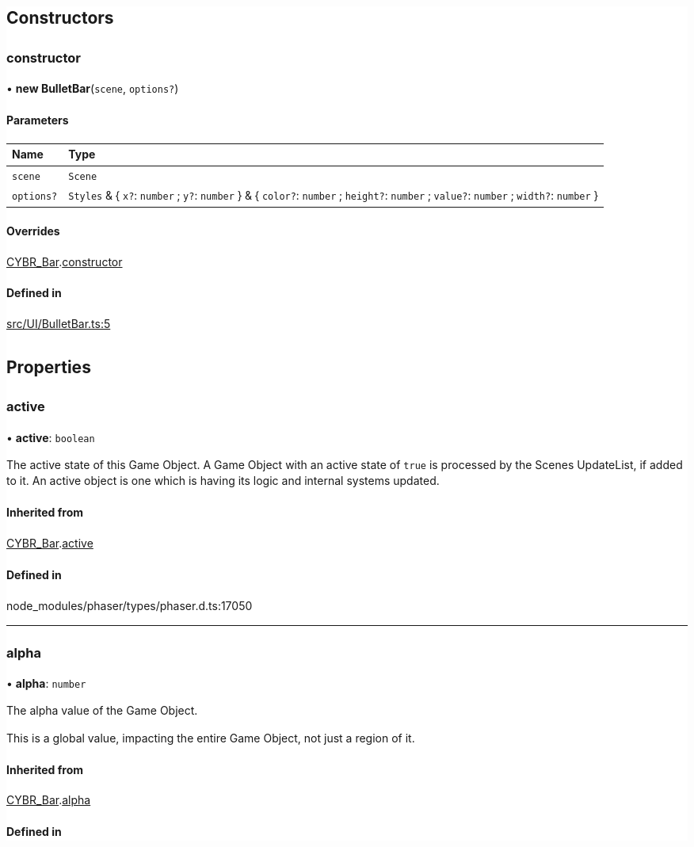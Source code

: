 ## Constructors

### constructor

• **new BulletBar**(`scene`, `options?`)

#### Parameters

| Name | Type |
| :------ | :------ |
| `scene` | `Scene` |
| `options?` | `Styles` & { `x?`: `number` ; `y?`: `number`  } & { `color?`: `number` ; `height?`: `number` ; `value?`: `number` ; `width?`: `number`  } |

#### Overrides

[CYBR_Bar](UI_CYBR_Bar.CYBR_Bar.md).[constructor](UI_CYBR_Bar.CYBR_Bar.md#constructor)

#### Defined in

[src/UI/BulletBar.ts:5](https://github.com/Pldu78/Cyber2D-1/blob/f2bef66/src/UI/BulletBar.ts#L5)

## Properties

### active

• **active**: `boolean`

The active state of this Game Object.
A Game Object with an active state of `true` is processed by the Scenes UpdateList, if added to it.
An active object is one which is having its logic and internal systems updated.

#### Inherited from

[CYBR_Bar](UI_CYBR_Bar.CYBR_Bar.md).[active](UI_CYBR_Bar.CYBR_Bar.md#active)

#### Defined in

node_modules/phaser/types/phaser.d.ts:17050

___

### alpha

• **alpha**: `number`

The alpha value of the Game Object.

This is a global value, impacting the entire Game Object, not just a region of it.

#### Inherited from

[CYBR_Bar](UI_CYBR_Bar.CYBR_Bar.md).[alpha](UI_CYBR_Bar.CYBR_Bar.md#alpha)

#### Defined in
